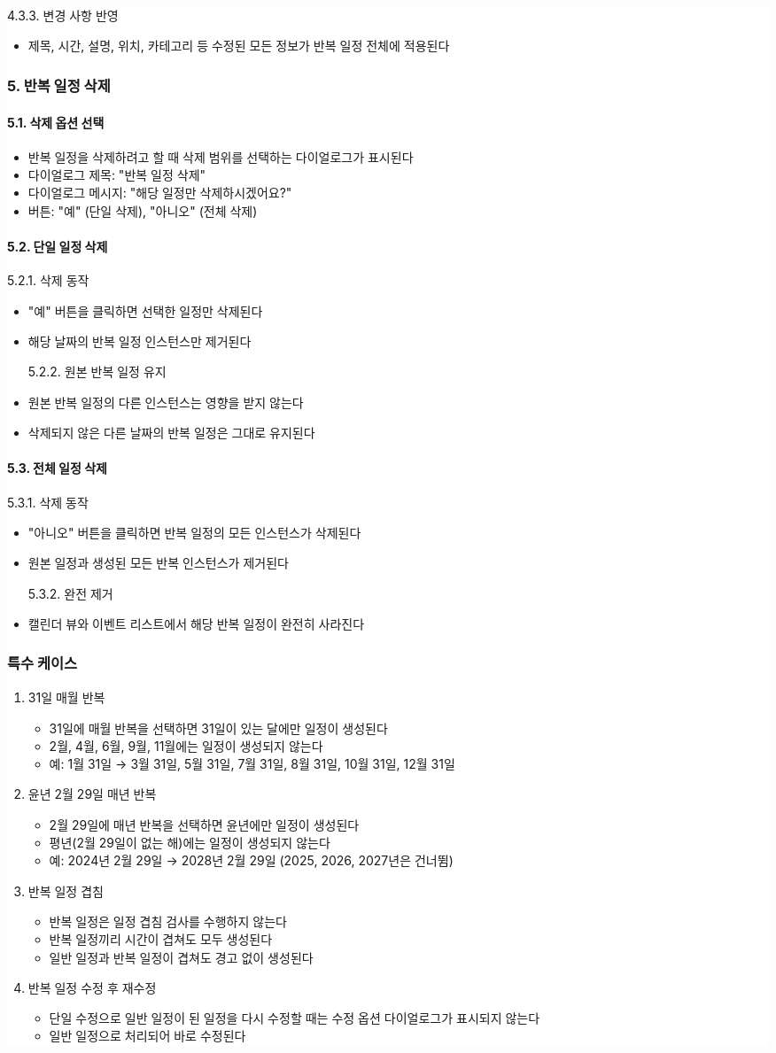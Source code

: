   4.3.3. 변경 사항 반영

- 제목, 시간, 설명, 위치, 카테고리 등 수정된 모든 정보가 반복 일정 전체에 적용된다

### 5. 반복 일정 삭제

#### 5.1. 삭제 옵션 선택

- 반복 일정을 삭제하려고 할 때 삭제 범위를 선택하는 다이얼로그가 표시된다
- 다이얼로그 제목: "반복 일정 삭제"
- 다이얼로그 메시지: "해당 일정만 삭제하시겠어요?"
- 버튼: "예" (단일 삭제), "아니오" (전체 삭제)

#### 5.2. 단일 일정 삭제

5.2.1. 삭제 동작

- "예" 버튼을 클릭하면 선택한 일정만 삭제된다
- 해당 날짜의 반복 일정 인스턴스만 제거된다

  5.2.2. 원본 반복 일정 유지

- 원본 반복 일정의 다른 인스턴스는 영향을 받지 않는다
- 삭제되지 않은 다른 날짜의 반복 일정은 그대로 유지된다

#### 5.3. 전체 일정 삭제

5.3.1. 삭제 동작

- "아니오" 버튼을 클릭하면 반복 일정의 모든 인스턴스가 삭제된다
- 원본 일정과 생성된 모든 반복 인스턴스가 제거된다

  5.3.2. 완전 제거

- 캘린더 뷰와 이벤트 리스트에서 해당 반복 일정이 완전히 사라진다

### 특수 케이스

1. 31일 매월 반복

   - 31일에 매월 반복을 선택하면 31일이 있는 달에만 일정이 생성된다
   - 2월, 4월, 6월, 9월, 11월에는 일정이 생성되지 않는다
   - 예: 1월 31일 → 3월 31일, 5월 31일, 7월 31일, 8월 31일, 10월 31일, 12월 31일

2. 윤년 2월 29일 매년 반복

   - 2월 29일에 매년 반복을 선택하면 윤년에만 일정이 생성된다
   - 평년(2월 29일이 없는 해)에는 일정이 생성되지 않는다
   - 예: 2024년 2월 29일 → 2028년 2월 29일 (2025, 2026, 2027년은 건너뜀)

3. 반복 일정 겹침

   - 반복 일정은 일정 겹침 검사를 수행하지 않는다
   - 반복 일정끼리 시간이 겹쳐도 모두 생성된다
   - 일반 일정과 반복 일정이 겹쳐도 경고 없이 생성된다

4. 반복 일정 수정 후 재수정
   - 단일 수정으로 일반 일정이 된 일정을 다시 수정할 때는 수정 옵션 다이얼로그가 표시되지 않는다
   - 일반 일정으로 처리되어 바로 수정된다
